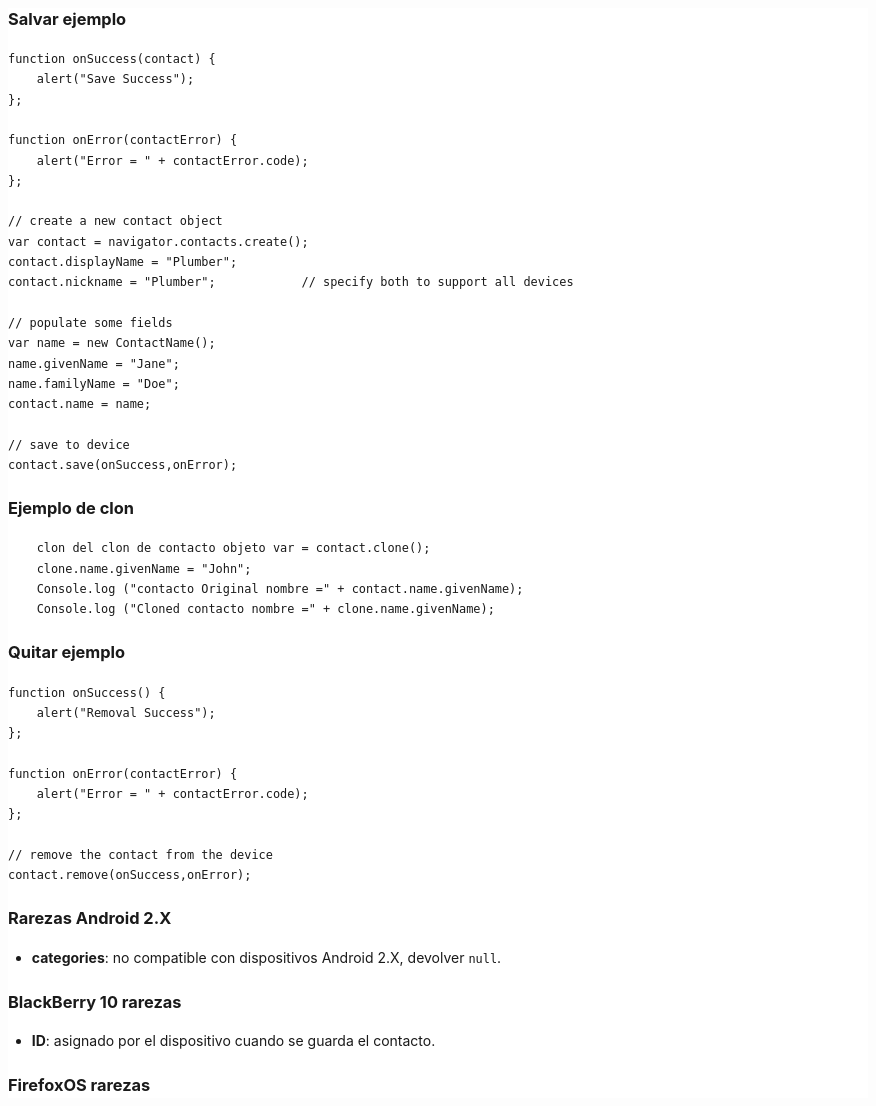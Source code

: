 ### Salvar ejemplo

    function onSuccess(contact) {
        alert("Save Success");
    };
    
    function onError(contactError) {
        alert("Error = " + contactError.code);
    };
    
    // create a new contact object
    var contact = navigator.contacts.create();
    contact.displayName = "Plumber";
    contact.nickname = "Plumber";            // specify both to support all devices
    
    // populate some fields
    var name = new ContactName();
    name.givenName = "Jane";
    name.familyName = "Doe";
    contact.name = name;
    
    // save to device
    contact.save(onSuccess,onError);
    

### Ejemplo de clon

        clon del clon de contacto objeto var = contact.clone();
        clone.name.givenName = "John";
        Console.log ("contacto Original nombre =" + contact.name.givenName);
        Console.log ("Cloned contacto nombre =" + clone.name.givenName);
    

### Quitar ejemplo

    function onSuccess() {
        alert("Removal Success");
    };
    
    function onError(contactError) {
        alert("Error = " + contactError.code);
    };
    
    // remove the contact from the device
    contact.remove(onSuccess,onError);
    

### Rarezas Android 2.X

  * **categories**: no compatible con dispositivos Android 2.X, devolver `null`.

### BlackBerry 10 rarezas

  * **ID**: asignado por el dispositivo cuando se guarda el contacto.

### FirefoxOS rarezas
